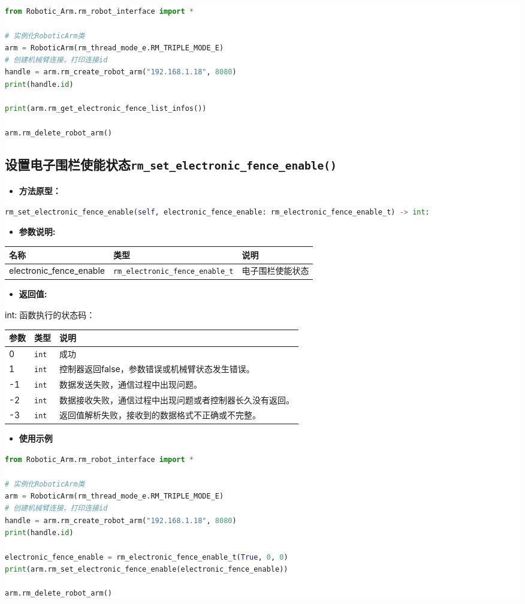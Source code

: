 ```python
from Robotic_Arm.rm_robot_interface import *

# 实例化RoboticArm类
arm = RoboticArm(rm_thread_mode_e.RM_TRIPLE_MODE_E)
# 创建机械臂连接，打印连接id
handle = arm.rm_create_robot_arm("192.168.1.18", 8080)
print(handle.id)

print(arm.rm_get_electronic_fence_list_infos())

arm.rm_delete_robot_arm()
```

## 设置电子围栏使能状态`rm_set_electronic_fence_enable()`

- **方法原型：**

```python
rm_set_electronic_fence_enable(self, electronic_fence_enable: rm_electronic_fence_enable_t) -> int:
```

- **参数说明:**

|   名称    |   类型    |   说明    |
| :--- | :--- | :--- |
|   electronic_fence_enable |    `rm_electronic_fence_enable_t`    |     电子围栏使能状态|

- **返回值:**

int: 函数执行的状态码：

|   参数    |   类型    |   说明    |
| :--- | :--- | :--- |
|   0  |    `int`    |    成功    |
|   1  |    `int`    |   控制器返回false，参数错误或机械臂状态发生错误。    |
|   -1  |    `int`   |   数据发送失败，通信过程中出现问题。    |
|   -2  |    `int`   |   数据接收失败，通信过程中出现问题或者控制器长久没有返回。   |
|   -3  |    `int`   |   返回值解析失败，接收到的数据格式不正确或不完整。    |

- **使用示例**

```python
from Robotic_Arm.rm_robot_interface import *

# 实例化RoboticArm类
arm = RoboticArm(rm_thread_mode_e.RM_TRIPLE_MODE_E)
# 创建机械臂连接，打印连接id
handle = arm.rm_create_robot_arm("192.168.1.18", 8080)
print(handle.id)

electronic_fence_enable = rm_electronic_fence_enable_t(True, 0, 0)
print(arm.rm_set_electronic_fence_enable(electronic_fence_enable))

arm.rm_delete_robot_arm()
```
